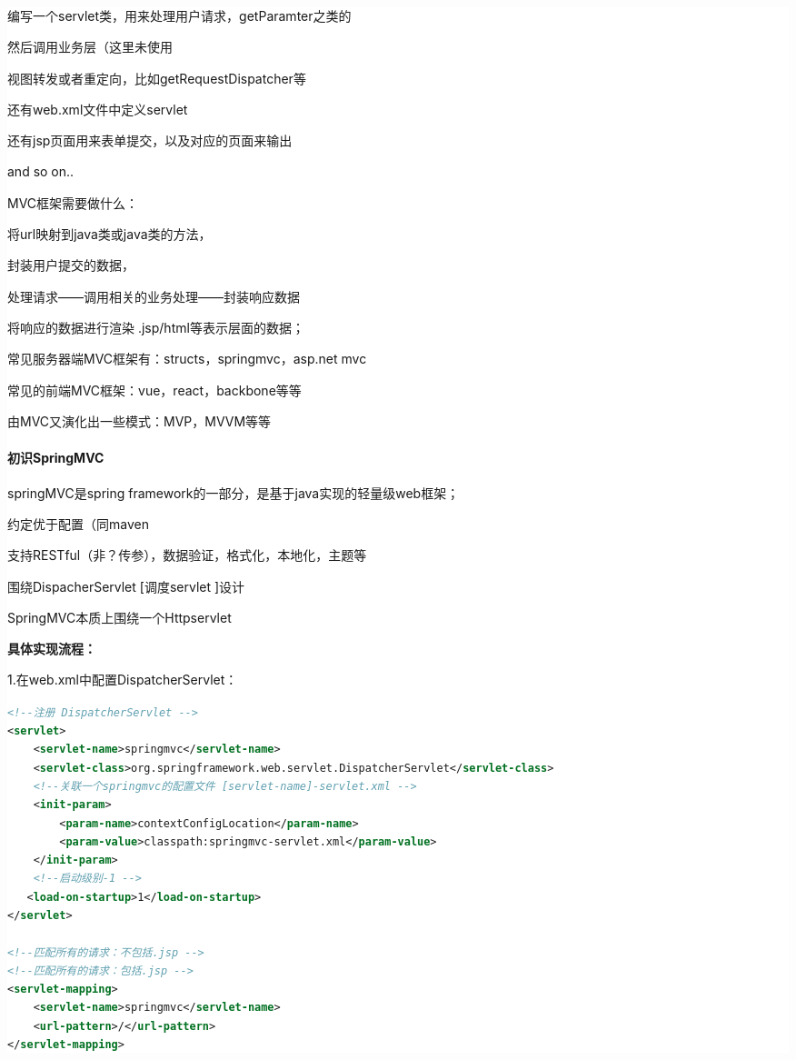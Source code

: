 编写一个servlet类，用来处理用户请求，getParamter之类的

然后调用业务层（这里未使用

视图转发或者重定向，比如getRequestDispatcher等

还有web.xml文件中定义servlet

还有jsp页面用来表单提交，以及对应的页面来输出

and so on..



MVC框架需要做什么：

将url映射到java类或java类的方法，

封装用户提交的数据，

处理请求——调用相关的业务处理——封装响应数据

将响应的数据进行渲染	.jsp/html等表示层面的数据；



常见服务器端MVC框架有：structs，springmvc，asp.net mvc

常见的前端MVC框架：vue，react，backbone等等

由MVC又演化出一些模式：MVP，MVVM等等



#### 初识SpringMVC

springMVC是spring framework的一部分，是基于java实现的轻量级web框架；

约定优于配置（同maven

支持RESTful（非？传参），数据验证，格式化，本地化，主题等



围绕DispacherServlet  [调度servlet ]设计



SpringMVC本质上围绕一个Httpservlet



**具体实现流程：**

1.在web.xml中配置DispatcherServlet：

```xml
<!--注册 DispatcherServlet -->
<servlet>
	<servlet-name>springmvc</servlet-name>
    <servlet-class>org.springframework.web.servlet.DispatcherServlet</servlet-class>
    <!--关联一个springmvc的配置文件 [servlet-name]-servlet.xml -->
    <init-param>
    	<param-name>contextConfigLocation</param-name>
        <param-value>classpath:springmvc-servlet.xml</param-value>
    </init-param> 
    <!--启动级别-1 -->
   <load-on-startup>1</load-on-startup>
</servlet>

<!--匹配所有的请求：不包括.jsp -->
<!--匹配所有的请求：包括.jsp -->
<servlet-mapping>
    <servlet-name>springmvc</servlet-name>
    <url-pattern>/</url-pattern>
</servlet-mapping>
```
